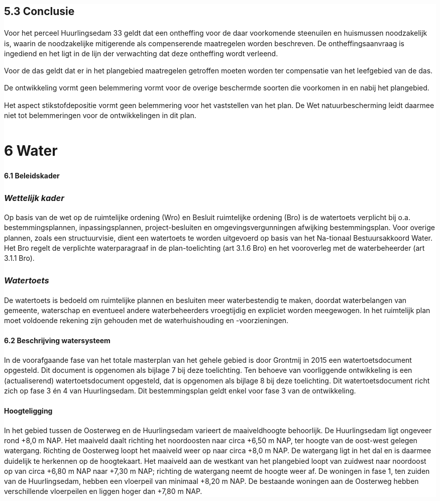 ## <span id="page-37-0"></span>**5.3 Conclusie**

Voor het perceel Huurlingsedam 33 geldt dat een ontheffing voor de daar voorkomende steenuilen en huismussen noodzakelijk is, waarin de noodzakelijke mitigerende als compenserende maatregelen worden beschreven. De ontheffingsaanvraag is ingediend en het ligt in de lijn der verwachting dat deze ontheffing wordt verleend.

Voor de das geldt dat er in het plangebied maatregelen getroffen moeten worden ter compensatie van het leefgebied van de das.

De ontwikkeling vormt geen belemmering vormt voor de overige beschermde soorten die voorkomen in en nabij het plangebied.

Het aspect stikstofdepositie vormt geen belemmering voor het vaststellen van het plan. De Wet natuurbescherming leidt daarmee niet tot belemmeringen voor de ontwikkelingen in dit plan.

# <span id="page-38-0"></span>**6 Water**

#### <span id="page-38-1"></span>**6.1 Beleidskader**

### *Wettelijk kader*

Op basis van de wet op de ruimtelijke ordening (Wro) en Besluit ruimtelijke ordening (Bro) is de watertoets verplicht bij o.a. bestemmingsplannen, inpassingsplannen, project-besluiten en omgevingsvergunningen afwijking bestemmingsplan. Voor overige plannen, zoals een structuurvisie, dient een watertoets te worden uitgevoerd op basis van het Na-tionaal Bestuursakkoord Water. Het Bro regelt de verplichte waterparagraaf in de plan-toelichting (art 3.1.6 Bro) en het vooroverleg met de waterbeheerder (art 3.1.1 Bro).

### *Watertoets*

De watertoets is bedoeld om ruimtelijke plannen en besluiten meer waterbestendig te maken, doordat waterbelangen van gemeente, waterschap en eventueel andere waterbeheerders vroegtijdig en expliciet worden meegewogen. In het ruimtelijk plan moet voldoende rekening zijn gehouden met de waterhuishouding en -voorzieningen.

#### <span id="page-38-2"></span>**6.2 Beschrijving watersysteem**

In de voorafgaande fase van het totale masterplan van het gehele gebied is door Grontmij in 2015 een watertoetsdocument opgesteld. Dit document is opgenomen als bijlage 7 bij deze toelichting. Ten behoeve van voorliggende ontwikkeling is een (actualiserend) watertoetsdocument opgesteld, dat is opgenomen als bijlage 8 bij deze toelichting. Dit watertoetsdocument richt zich op fase 3 én 4 van Huurlingsedam. Dit bestemmingsplan geldt enkel voor fase 3 van de ontwikkeling.

#### **Hoogteligging**

In het gebied tussen de Oosterweg en de Huurlingsedam varieert de maaiveldhoogte behoorlijk. De Huurlingsedam ligt ongeveer rond +8,0 m NAP. Het maaiveld daalt richting het noordoosten naar circa +6,50 m NAP, ter hoogte van de oost-west gelegen watergang. Richting de Oosterweg loopt het maaiveld weer op naar circa +8,0 m NAP. De watergang ligt in het dal en is daarmee duidelijk te herkennen op de hoogtekaart. Het maaiveld aan de westkant van het plangebied loopt van zuidwest naar noordoost op van circa +6,80 m NAP naar +7,30 m NAP; richting de watergang neemt de hoogte weer af. De woningen in fase 1, ten zuiden van de Huurlingsedam, hebben een vloerpeil van minimaal +8,20 m NAP. De bestaande woningen aan de Oosterweg hebben verschillende vloerpeilen en liggen hoger dan +7,80 m NAP.
